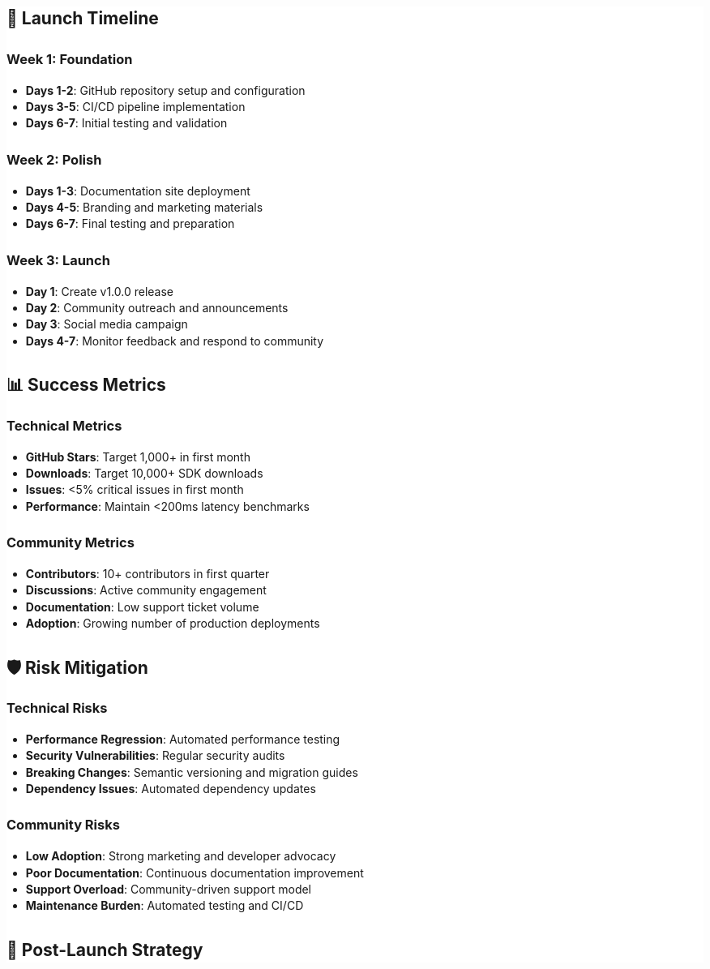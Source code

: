 ## 🚀 Launch Timeline

### Week 1: Foundation
- **Days 1-2**: GitHub repository setup and configuration
- **Days 3-5**: CI/CD pipeline implementation
- **Days 6-7**: Initial testing and validation

### Week 2: Polish
- **Days 1-3**: Documentation site deployment
- **Days 4-5**: Branding and marketing materials
- **Days 6-7**: Final testing and preparation

### Week 3: Launch
- **Day 1**: Create v1.0.0 release
- **Day 2**: Community outreach and announcements
- **Day 3**: Social media campaign
- **Days 4-7**: Monitor feedback and respond to community

## 📊 Success Metrics

### Technical Metrics
- **GitHub Stars**: Target 1,000+ in first month
- **Downloads**: Target 10,000+ SDK downloads
- **Issues**: <5% critical issues in first month
- **Performance**: Maintain <200ms latency benchmarks

### Community Metrics
- **Contributors**: 10+ contributors in first quarter
- **Discussions**: Active community engagement
- **Documentation**: Low support ticket volume
- **Adoption**: Growing number of production deployments

## 🛡️ Risk Mitigation

### Technical Risks
- **Performance Regression**: Automated performance testing
- **Security Vulnerabilities**: Regular security audits
- **Breaking Changes**: Semantic versioning and migration guides
- **Dependency Issues**: Automated dependency updates

### Community Risks
- **Low Adoption**: Strong marketing and developer advocacy
- **Poor Documentation**: Continuous documentation improvement
- **Support Overload**: Community-driven support model
- **Maintenance Burden**: Automated testing and CI/CD

## 🎯 Post-Launch Strategy
